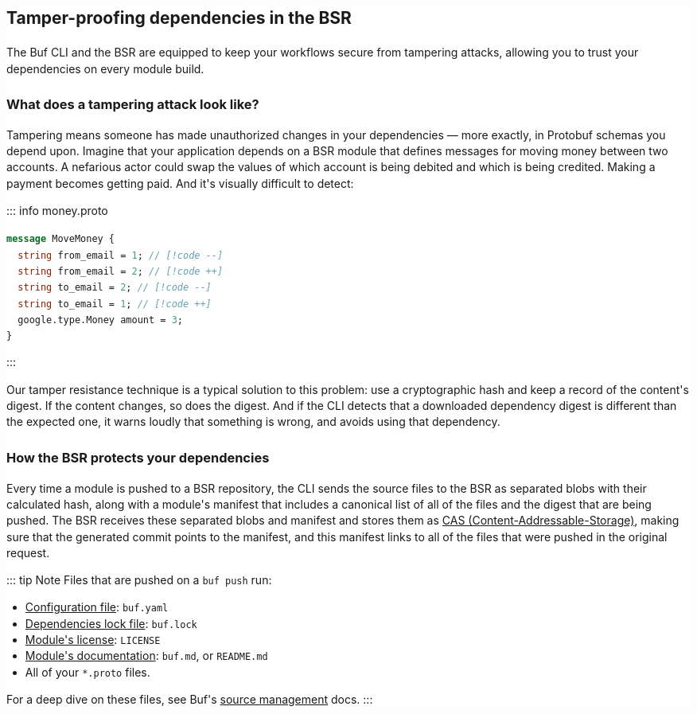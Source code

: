 ## Tamper-proofing dependencies in the BSR

The Buf CLI and the BSR are equipped to keep your workflows secure from tampering attacks, allowing you to trust your dependencies on every module build.

### What does a tampering attack look like?

Tampering means someone has made unauthorized changes in your dependencies — more exactly, in Protobuf schemas you depend upon. Imagine that your application depends on a BSR module that defines messages for moving money between two accounts. A nefarious actor could swap the values of which account is being debited and which is being credited. Making a payment becomes getting paid. And it's visually difficult to detect:

::: info money.proto

```protobuf
message MoveMoney {
  string from_email = 1; // [!code --]
  string from_email = 2; // [!code ++]
  string to_email = 2; // [!code --]
  string to_email = 1; // [!code ++]
  google.type.Money amount = 3;
}
```

:::

Our tamper resistance technique is a typical solution to this problem: use a cryptographic hash and keep a record of the content's digest. If the content changes, so does the digest. And if the CLI detects that a downloaded dependency digest is different than the expected one, it warns loudly that something is wrong, and avoids using that dependency.

### How the BSR protects your dependencies

Every time a module is pushed to a BSR repository, the CLI sends the source files to the BSR as separated blobs with their calculated hash, along with a module's manifest that includes a canonical list of all of the files and the digest that are being pushed. The BSR receives these separated blobs and manifest and stores them as [CAS (Content-Addressable-Storage)](https://en.wikipedia.org/wiki/Content-addressable_storage), making sure that the generated commit points to the manifest, and this manifest links to all of the files that were pushed in the original request.

::: tip Note
Files that are pushed on a `buf push` run:

- [Configuration file](../../../configuration/v2/buf-yaml/): `buf.yaml`
- [Dependencies lock file](../../../configuration/v1/buf-lock/): `buf.lock`
- [Module's license](../../../cli/modules-workspaces/#module-license): `LICENSE`
- [Module's documentation](../../../cli/modules-workspaces/#module-documentation): `buf.md`, or `README.md`
- All of your `*.proto` files.

For a deep dive on these files, see Buf's [source management](../../../cli/modules-workspaces/#workspace-layout) docs.
:::

